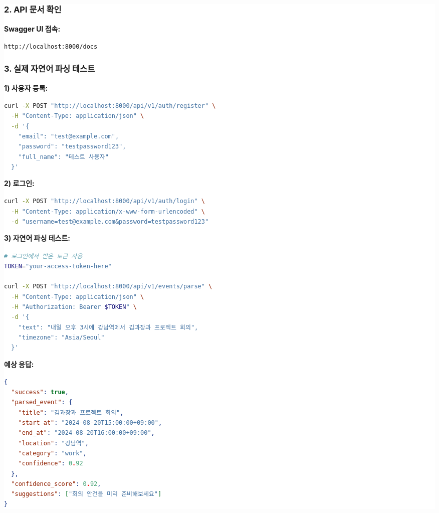 ### 2. API 문서 확인

**Swagger UI 접속:**
```
http://localhost:8000/docs
```

### 3. 실제 자연어 파싱 테스트

**1) 사용자 등록:**
```bash
curl -X POST "http://localhost:8000/api/v1/auth/register" \
  -H "Content-Type: application/json" \
  -d '{
    "email": "test@example.com",
    "password": "testpassword123",
    "full_name": "테스트 사용자"
  }'
```

**2) 로그인:**
```bash
curl -X POST "http://localhost:8000/api/v1/auth/login" \
  -H "Content-Type: application/x-www-form-urlencoded" \
  -d "username=test@example.com&password=testpassword123"
```

**3) 자연어 파싱 테스트:**
```bash
# 로그인에서 받은 토큰 사용
TOKEN="your-access-token-here"

curl -X POST "http://localhost:8000/api/v1/events/parse" \
  -H "Content-Type: application/json" \
  -H "Authorization: Bearer $TOKEN" \
  -d '{
    "text": "내일 오후 3시에 강남역에서 김과장과 프로젝트 회의",
    "timezone": "Asia/Seoul"
  }'
```

**예상 응답:**
```json
{
  "success": true,
  "parsed_event": {
    "title": "김과장과 프로젝트 회의",
    "start_at": "2024-08-20T15:00:00+09:00",
    "end_at": "2024-08-20T16:00:00+09:00",
    "location": "강남역",
    "category": "work",
    "confidence": 0.92
  },
  "confidence_score": 0.92,
  "suggestions": ["회의 안건을 미리 준비해보세요"]
}
```
